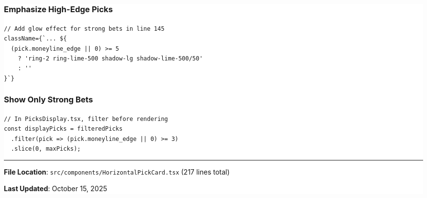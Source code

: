 ### Emphasize High-Edge Picks
```tsx
// Add glow effect for strong bets in line 145
className={`... ${
  (pick.moneyline_edge || 0) >= 5 
    ? 'ring-2 ring-lime-500 shadow-lg shadow-lime-500/50' 
    : ''
}`}
```

### Show Only Strong Bets
```tsx
// In PicksDisplay.tsx, filter before rendering
const displayPicks = filteredPicks
  .filter(pick => (pick.moneyline_edge || 0) >= 3)
  .slice(0, maxPicks);
```

---

**File Location**: `src/components/HorizontalPickCard.tsx` (217 lines total)

**Last Updated**: October 15, 2025

